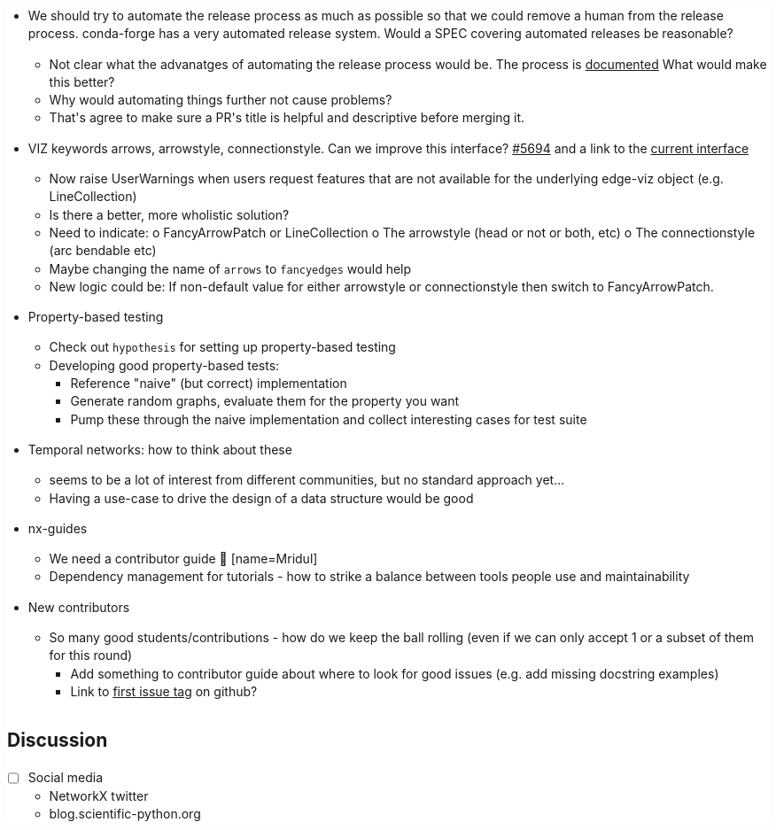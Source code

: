 - We should try to automate the release process as much as possible so that we could remove a human from the release process. conda-forge has a very automated release system. Would a SPEC covering automated releases be reasonable?
    - Not clear what the advanatges of automating the release process would be. The process is [documented](https://github.com/networkx/networkx/blob/main/doc/developer/release.rst) What would make this better?
    - Why would automating things further not cause problems?
    - That's agree to make sure a PR's title is helpful and descriptive before merging it.

- VIZ keywords arrows, arrowstyle, connectionstyle. Can we improve this interface? [#5694](https://github.com/networkx/networkx/pull/5694) and a link to the [current interface](https://github.com/networkx/networkx/blob/2c904d18dc79df3acd64495ef64c6ff4674992a0/networkx/drawing/nx_pylab.py#L537)
    - Now raise UserWarnings when users request features that are not available for the underlying edge-viz object (e.g. LineCollection)
    - Is there a better, more wholistic solution?
    - Need to indicate:
      o FancyArrowPatch or LineCollection
      o The arrowstyle (head or not or both, etc)
      o The connectionstyle (arc bendable etc)
    - Maybe changing the name of `arrows` to `fancyedges` would help
    - New logic could be:  If non-default value for either arrowstyle or connectionstyle then switch to FancyArrowPatch.

- Property-based testing
  * Check out `hypothesis` for setting up property-based testing
  * Developing good property-based tests:
    - Reference "naive" (but correct) implementation
    - Generate random graphs, evaluate them for the property you want
    - Pump these through the naive implementation and collect interesting cases for test suite

- Temporal networks: how to think about these
  * seems to be a lot of interest from different communities, but no standard approach yet...
  * Having a use-case to drive the design of a data structure would be good
  
- nx-guides
  * We need a contributor guide :book: [name=Mridul]
  * Dependency management for tutorials - how to strike a balance between tools people use and maintainability

- New contributors
  * So many good students/contributions - how do we keep the ball rolling (even if we can only accept 1 or a subset of them for this round)
    - Add something to contributor guide about where to look for good issues (e.g. add missing docstring examples)
    - Link to [first issue tag](https://github.com/networkx/networkx/labels/Good%20First%20Issue) on github?
    

## Discussion

- [ ] Social media
    * NetworkX twitter
    * blog.scientific-python.org